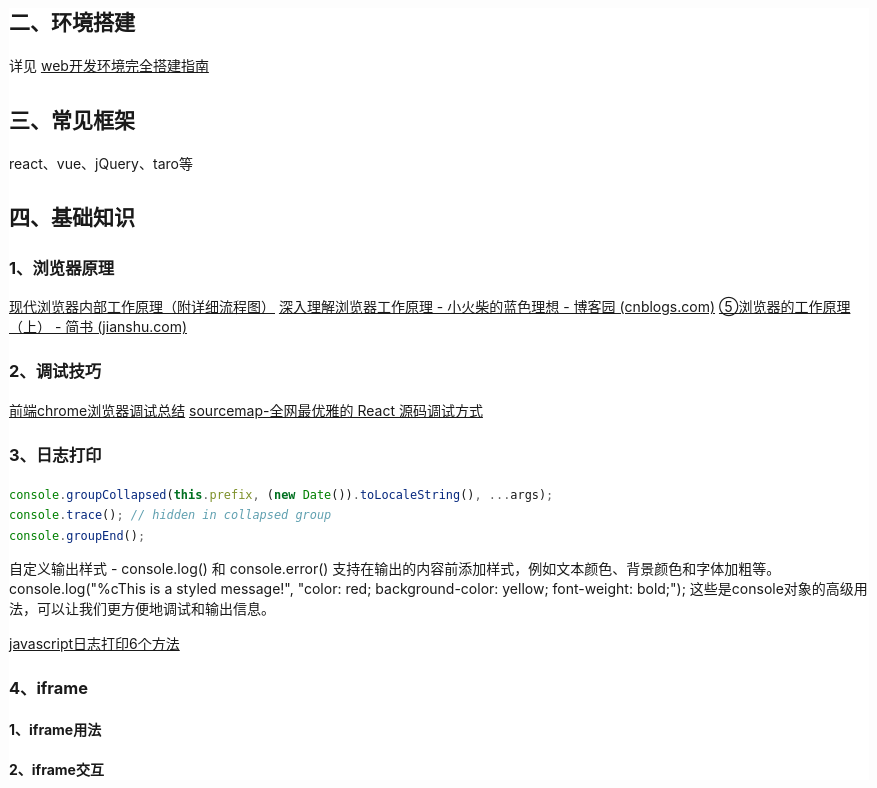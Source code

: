 

## 二、环境搭建

详见 [web开发环境完全搭建指南](./web开发环境完全搭建指南.md)



## 三、常见框架

react、vue、jQuery、taro等



## 四、基础知识

### 1、浏览器原理

[现代浏览器内部工作原理（附详细流程图）](http://www.51testing.com/html/16/n-4457716.html)
[深入理解浏览器工作原理 - 小火柴的蓝色理想 - 博客园 (cnblogs.com)](https://www.cnblogs.com/xiaohuochai/p/9174471.html)
[⑤浏览器的工作原理（上） - 简书 (jianshu.com)](https://www.jianshu.com/p/4de8a9f4cf5a?utm_campaign=maleskine&utm_content=note&utm_medium=seo_notes&utm_source=recommendation)



### 2、调试技巧

[前端chrome浏览器调试总结](https://www.cnblogs.com/soyxiaobi/p/9598761.html)
[sourcemap-全网最优雅的 React 源码调试方式](https://zhuanlan.zhihu.com/p/548297074)



### 3、日志打印

```js
console.groupCollapsed(this.prefix, (new Date()).toLocaleString(), ...args);
console.trace(); // hidden in collapsed group
console.groupEnd();
```

自定义输出样式 - console.log() 和 console.error() 支持在输出的内容前添加样式，例如文本颜色、背景颜色和字体加粗等。
console.log("%cThis is a styled message!", "color: red; background-color: yellow; font-weight: bold;");
这些是console对象的高级用法，可以让我们更方便地调试和输出信息。



[javascript日志打印6个方法](https://baijiahao.baidu.com/s?id=1680120408559571060&wfr=spider&for=pc)



### 4、iframe



#### 1、iframe用法



#### 2、iframe交互
